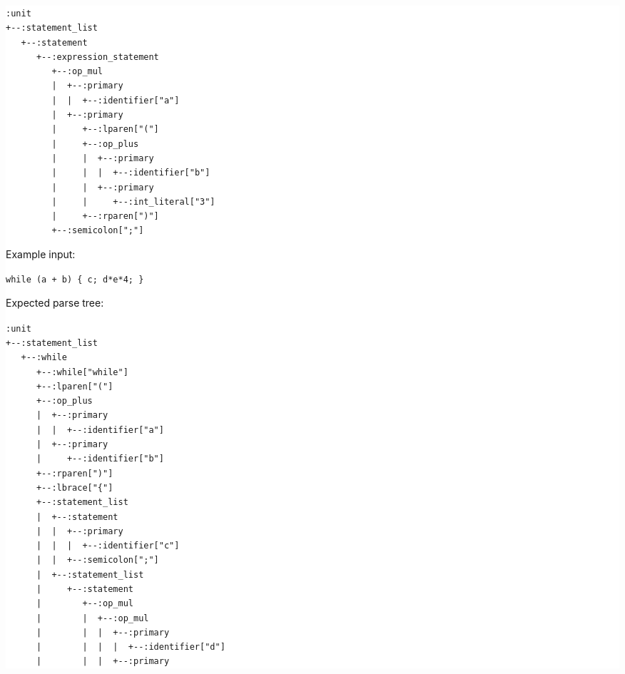    :unit
    +--:statement_list
       +--:statement
          +--:expression_statement
             +--:op_mul
             |  +--:primary
             |  |  +--:identifier["a"]
             |  +--:primary
             |     +--:lparen["("]
             |     +--:op_plus
             |     |  +--:primary
             |     |  |  +--:identifier["b"]
             |     |  +--:primary
             |     |     +--:int_literal["3"]
             |     +--:rparen[")"]
             +--:semicolon[";"]

Example input:

    while (a + b) { c; d*e*4; }

Expected parse tree:

    :unit
    +--:statement_list
       +--:while
          +--:while["while"]
          +--:lparen["("]
          +--:op_plus
          |  +--:primary
          |  |  +--:identifier["a"]
          |  +--:primary
          |     +--:identifier["b"]
          +--:rparen[")"]
          +--:lbrace["{"]
          +--:statement_list
          |  +--:statement
          |  |  +--:primary
          |  |  |  +--:identifier["c"]
          |  |  +--:semicolon[";"]
          |  +--:statement_list
          |     +--:statement
          |        +--:op_mul
          |        |  +--:op_mul
          |        |  |  +--:primary
          |        |  |  |  +--:identifier["d"]
          |        |  |  +--:primary